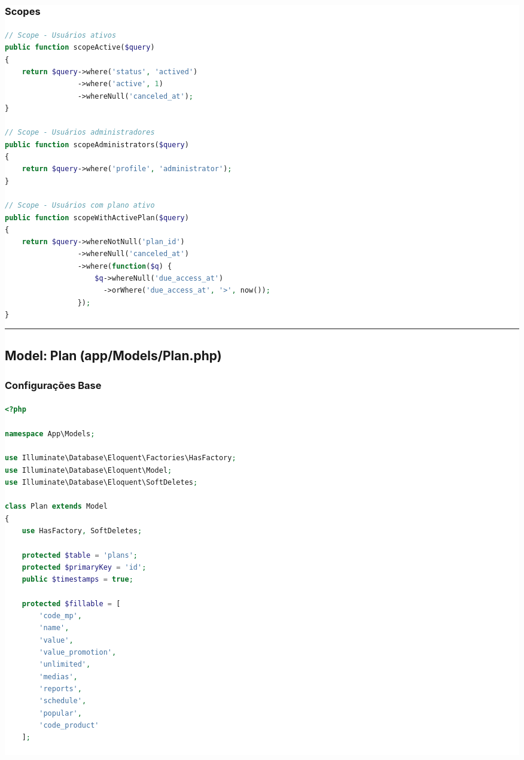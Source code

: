 ### Scopes
```php
// Scope - Usuários ativos
public function scopeActive($query)
{
    return $query->where('status', 'actived')
                 ->where('active', 1)
                 ->whereNull('canceled_at');
}

// Scope - Usuários administradores
public function scopeAdministrators($query)
{
    return $query->where('profile', 'administrator');
}

// Scope - Usuários com plano ativo
public function scopeWithActivePlan($query)
{
    return $query->whereNotNull('plan_id')
                 ->whereNull('canceled_at')
                 ->where(function($q) {
                     $q->whereNull('due_access_at')
                       ->orWhere('due_access_at', '>', now());
                 });
}
```

---

## Model: Plan (app/Models/Plan.php)

### Configurações Base
```php
<?php

namespace App\Models;

use Illuminate\Database\Eloquent\Factories\HasFactory;
use Illuminate\Database\Eloquent\Model;
use Illuminate\Database\Eloquent\SoftDeletes;

class Plan extends Model
{
    use HasFactory, SoftDeletes;

    protected $table = 'plans';
    protected $primaryKey = 'id';
    public $timestamps = true;
    
    protected $fillable = [
        'code_mp',
        'name',
        'value',
        'value_promotion',
        'unlimited',
        'medias',
        'reports',
        'schedule',
        'popular',
        'code_product'
    ];
    
```